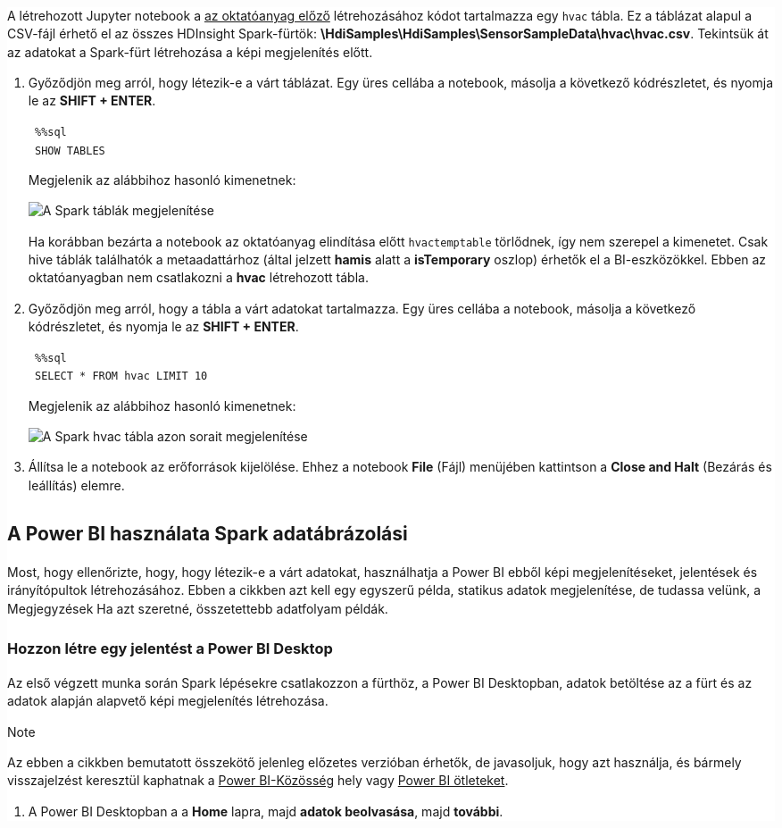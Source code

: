 A létrehozott Jupyter notebook a [az oktatóanyag előző](apache-spark-load-data-run-query.md) létrehozásához kódot tartalmazza egy `hvac` tábla. Ez a táblázat alapul a CSV-fájl érhető el az összes HDInsight Spark-fürtök: **\HdiSamples\HdiSamples\SensorSampleData\hvac\hvac.csv**. Tekintsük át az adatokat a Spark-fürt létrehozása a képi megjelenítés előtt.

1. Győződjön meg arról, hogy létezik-e a várt táblázat. Egy üres cellába a notebook, másolja a következő kódrészletet, és nyomja le az **SHIFT + ENTER**.

        %%sql
        SHOW TABLES

    Megjelenik az alábbihoz hasonló kimenetnek:

    ![A Spark táblák megjelenítése](./media/apache-spark-use-bi-tools/show-tables.png)

    Ha korábban bezárta a notebook az oktatóanyag elindítása előtt `hvactemptable` törlődnek, így nem szerepel a kimenetet.
    Csak hive táblák találhatók a metaadattárhoz (által jelzett **hamis** alatt a **isTemporary** oszlop) érhetők el a BI-eszközökkel. Ebben az oktatóanyagban nem csatlakozni a **hvac** létrehozott tábla.

2. Győződjön meg arról, hogy a tábla a várt adatokat tartalmazza. Egy üres cellába a notebook, másolja a következő kódrészletet, és nyomja le az **SHIFT + ENTER**.

        %%sql
        SELECT * FROM hvac LIMIT 10

    Megjelenik az alábbihoz hasonló kimenetnek:

    ![A Spark hvac tábla azon sorait megjelenítése](./media/apache-spark-use-bi-tools/select-limit.png)

3. Állítsa le a notebook az erőforrások kijelölése. Ehhez a notebook **File** (Fájl) menüjében kattintson a **Close and Halt** (Bezárás és leállítás) elemre.

## <a name="powerbi"></a>A Power BI használata Spark adatábrázolási

Most, hogy ellenőrizte, hogy, hogy létezik-e a várt adatokat, használhatja a Power BI ebből képi megjelenítéseket, jelentések és irányítópultok létrehozásához. Ebben a cikkben azt kell egy egyszerű példa, statikus adatok megjelenítése, de tudassa velünk, a Megjegyzések Ha azt szeretné, összetettebb adatfolyam példák.

### <a name="create-a-report-in-power-bi-desktop"></a>Hozzon létre egy jelentést a Power BI Desktop
Az első végzett munka során Spark lépésekre csatlakozzon a fürthöz, a Power BI Desktopban, adatok betöltése az a fürt és az adatok alapján alapvető képi megjelenítés létrehozása.

> [!NOTE]
> Az ebben a cikkben bemutatott összekötő jelenleg előzetes verzióban érhetők, de javasoljuk, hogy azt használja, és bármely visszajelzést keresztül kaphatnak a [Power BI-Közösség](https://community.powerbi.com/) hely vagy [Power BI ötleteket](https://ideas.powerbi.com/forums/265200-power-bi-ideas).

1. A Power BI Desktopban a a **Home** lapra, majd **adatok beolvasása**, majd **további**.
